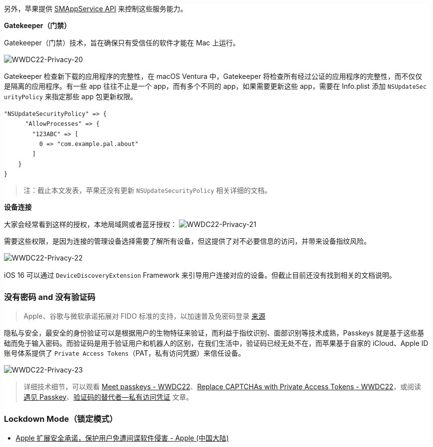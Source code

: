 另外，苹果提供 [SMAppService API](https://developer.apple.com/documentation/servicemanagement/smappservice?changes=_5&language=objc) 来控制这些服务能力。

**Gatekeeper（门禁）**

Gatekeeper（门禁）技术，旨在确保只有受信任的软件才能在 Mac 上运行。

![WWDC22-Privacy-20](https://ihtcboy.com/images/WWDC22-Privacy-20.png)

Gatekeeper 检查新下载的应用程序的完整性，在 macOS Ventura 中，Gatekeeper 将检查所有经过公证的应用程序的完整性，而不仅仅是隔离的应用程序。有一些 app 往往不止是一个 app，而有多个不同的 app，如果需要更新这些 app，需要在 Info.plist 添加 `NSUpdateSecurityPolicy` 来指定那些 app 包更新权限。

```
"NSUpdateSecurityPolicy" => {
      "AllowProcesses" => {
        "123ABC" => [
          0 => "com.example.pal.about"
        ]
    }
}
```

> 注：截止本文发表，苹果还没有更新 `NSUpdateSecurityPolicy` 相关详细的文档。


**设备连接**

大家会经常看到这样的授权，本地局域网或者蓝牙授权：
![WWDC22-Privacy-21](https://ihtcboy.com/images/WWDC22-Privacy-21.png)

需要这些权限，是因为连接的管理设备选择需要了解所有设备，但这提供了对不必要信息的访问，并带来设备指纹风险。

![WWDC22-Privacy-22](https://ihtcboy.com/images/WWDC22-Privacy-22.png)

iOS 16 可以通过 `DeviceDiscoveryExtension` Framework 来引导用户连接对应的设备。但截止目前还没有找到相关的文档说明。

### 没有密码 and 没有验证码

> Apple、谷歌与微软承诺拓展对 FIDO 标准的支持，以加速普及免密码登录
> [来源](https://www.apple.com.cn/newsroom/2022/05/apple-google-and-microsoft-commit-to-expanded-support-for-fido-standard/)

隐私与安全，最安全的身份验证可以是根据用户的生物特征来验证，而利益于指纹识别、面部识别等技术成熟，Passkeys 就是基于这些基础而免于输入密码。而验证码是用于验证用户和机器人的区别，在我们生活中，验证码已经无处不在，而苹果基于自家的 iCloud、Apple ID 账号体系提供了 `Private Access Tokens`（PAT，私有访问凭据）来信任设备。

![WWDC22-Privacy-23](https://ihtcboy.com/images/WWDC22-Privacy-23.png)


> 详细技术细节，可以观看 [Meet passkeys - WWDC22](https://developer.apple.com/videos/play/wwdc2022/10092)、[Replace CAPTCHAs with Private Access Tokens - WWDC22](https://developer.apple.com/videos/play/wwdc2022/10077/)，或阅读 [遇见 Passkey](https://xiaozhuanlan.com/topic/8042173596)、[验证码的替代者—私有访问凭证](https://xiaozhuanlan.com/topic/6437105829) 文章。


### Lockdown Mode（锁定模式）

- [Apple 扩展安全承诺，保护用户免遭间谍软件侵害 - Apple (中国大陆)](https://www.apple.com.cn/newsroom/2022/07/apple-expands-commitment-to-protect-users-from-mercenary-spyware/)
